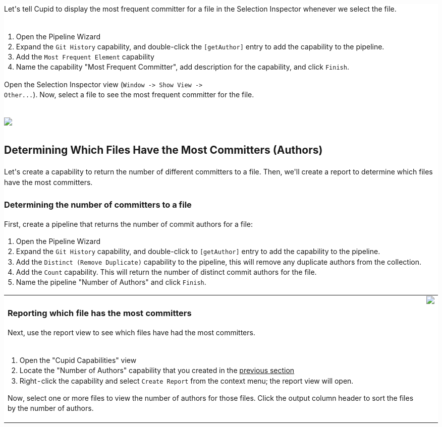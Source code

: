 Let's tell Cupid to display the most frequent committer for a file in the Selection Inspector whenever we select the file.<br>
<br>
<ol><li>Open the Pipeline Wizard<br>
</li><li>Expand the <code>Git History</code> capability, and double-click the <code>[getAuthor]</code> entry to add the capability to the pipeline.<br>
</li><li>Add the <code>Most Frequent Element</code> capability<br>
</li><li>Name the capability "Most Frequent Committer", add description for the capability, and click <code>Finish</code>.</li></ol>

Open the Selection Inspector view (<code>Window -&gt; Show View -&gt; Other...</code>). Now, select a file to see the most frequent committer for the file.<br>
<br>
</td><td>
<img src='http://cupid.eclipselabs.org.codespot.com/hg.wiki/imgs/most-frequent-committer.png' />
</td></tr>
</table>

## Determining Which Files Have the Most Committers (Authors) ##

Let's create a capability to return the number of different committers to a file. Then, we'll create a report to determine which files have the most committers.

### Determining the number of committers to a file ###

First, create a pipeline that returns the number of commit authors for a file:

  1. Open the Pipeline Wizard
  1. Expand the `Git History` capability, and double-click to `[getAuthor]` entry to add the capability to the pipeline.
  1. Add the `Distinct (Remove Duplicate)` capability to the pipeline, this will remove any duplicate authors from the collection.
  1. Add the `Count` capability. This will return the number of distinct commit authors for the file.
  1. Name the pipeline "Number of Authors" and click `Finish`.

<table>
<tr><td valign='top'>

<h3>Reporting which file has the most committers</h3>

Next, use the report view to see which files have had the most committers.<br>
<br>
<ol><li>Open the "Cupid Capabilities" view<br>
</li><li>Locate the "Number of Authors" capability that you created in the <a href='UserStudyExamples#Determining_the_number_of_committers_to_a_file.md'>previous section</a>
</li><li>Right-click the capability and select <code>Create Report</code> from the context menu; the report view will open.</li></ol>

Now, select one or more files to view the number of authors for those files. Click the output column header to sort the files by the number of authors.<br>
</td><td>
<img src='http://cupid.eclipselabs.org.codespot.com/hg.wiki/imgs/authors-report.png' />
</td></tr>
</table>
